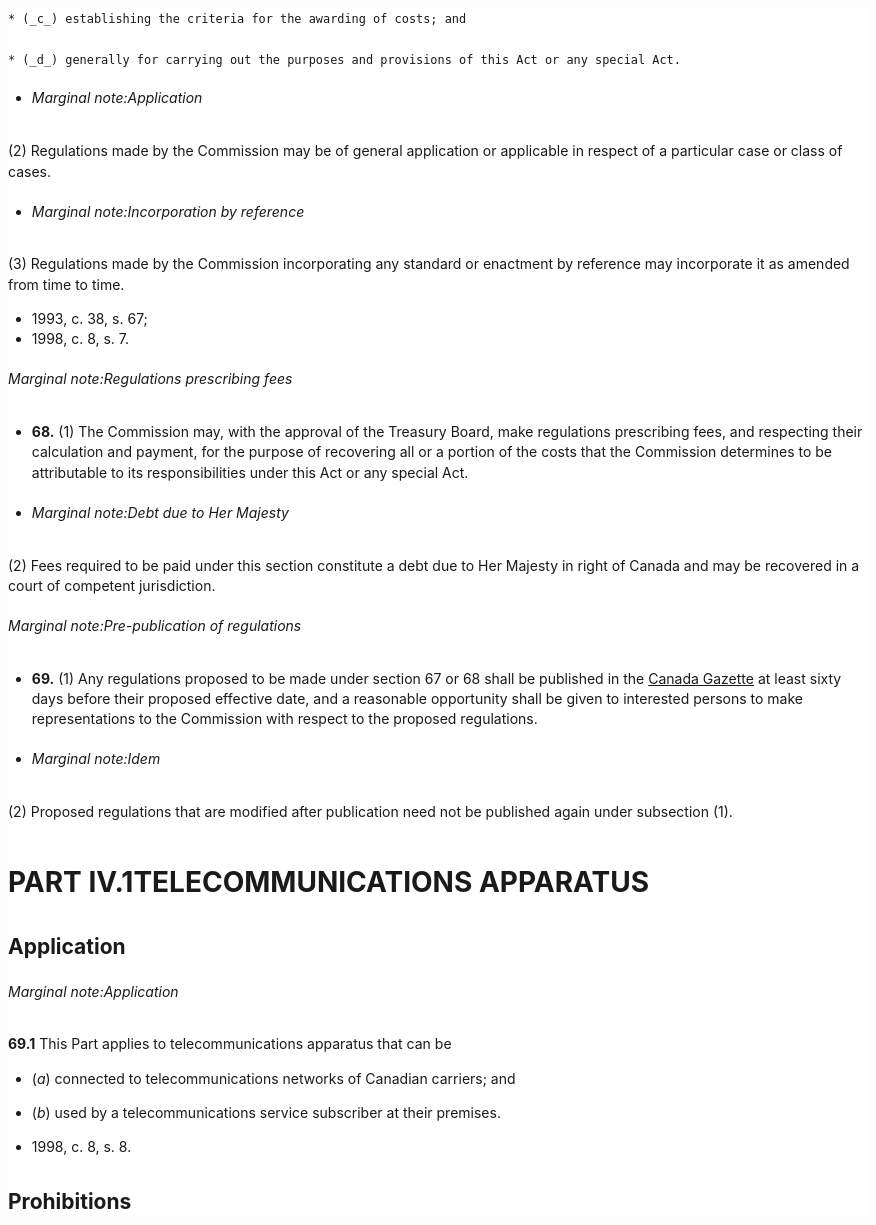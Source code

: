     * (_c_) establishing the criteria for the awarding of costs; and

    * (_d_) generally for carrying out the purposes and provisions of this Act or any special Act.

  * ###### Marginal note:Application

(2) Regulations made by the Commission may be of general application or
applicable in respect of a particular case or class of cases.

  * ###### Marginal note:Incorporation by reference

(3) Regulations made by the Commission incorporating any standard or enactment
by reference may incorporate it as amended from time to time.

  * 1993, c. 38, s. 67;
  * 1998, c. 8, s. 7.

###### Marginal note:Regulations prescribing fees

  * **68.** (1) The Commission may, with the approval of the Treasury Board, make regulations prescribing fees, and respecting their calculation and payment, for the purpose of recovering all or a portion of the costs that the Commission determines to be attributable to its responsibilities under this Act or any special Act.

  * ###### Marginal note:Debt due to Her Majesty

(2) Fees required to be paid under this section constitute a debt due to Her
Majesty in right of Canada and may be recovered in a court of competent
jurisdiction.

###### Marginal note:Pre-publication of regulations

  * **69.** (1) Any regulations proposed to be made under section 67 or 68 shall be published in the [Canada Gazette](http://www.gazette.gc.ca/) at least sixty days before their proposed effective date, and a reasonable opportunity shall be given to interested persons to make representations to the Commission with respect to the proposed regulations.

  * ###### Marginal note:Idem

(2) Proposed regulations that are modified after publication need not be
published again under subsection (1).

# PART IV.1TELECOMMUNICATIONS APPARATUS

## Application

###### Marginal note:Application

**69.1** This Part applies to telecommunications apparatus that can be

  * (_a_) connected to telecommunications networks of Canadian carriers; and

  * (_b_) used by a telecommunications service subscriber at their premises.

  * 1998, c. 8, s. 8.

## Prohibitions
